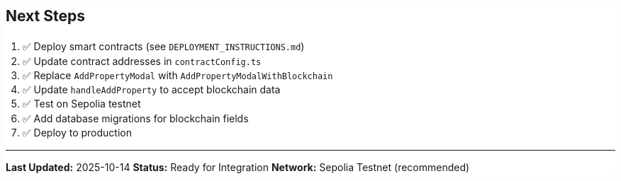 ## Next Steps

1. ✅ Deploy smart contracts (see `DEPLOYMENT_INSTRUCTIONS.md`)
2. ✅ Update contract addresses in `contractConfig.ts`
3. ✅ Replace `AddPropertyModal` with `AddPropertyModalWithBlockchain`
4. ✅ Update `handleAddProperty` to accept blockchain data
5. ✅ Test on Sepolia testnet
6. ✅ Add database migrations for blockchain fields
7. ✅ Deploy to production

---

**Last Updated:** 2025-10-14
**Status:** Ready for Integration
**Network:** Sepolia Testnet (recommended)
